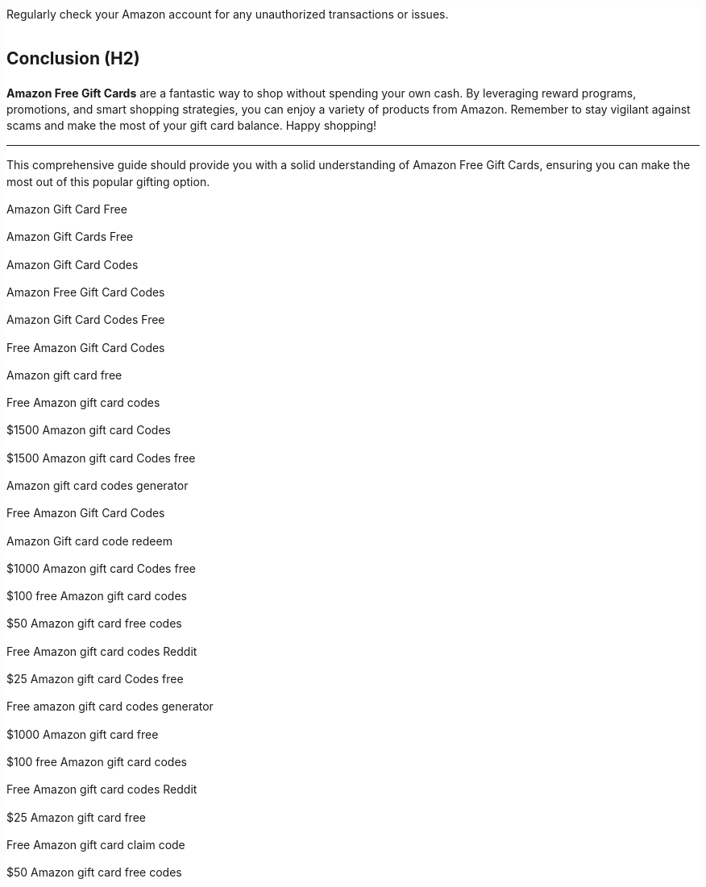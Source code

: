 Regularly check your Amazon account for any unauthorized transactions or issues.

## Conclusion (H2)

**Amazon Free Gift Cards** are a fantastic way to shop without spending your own cash. By leveraging reward programs, promotions, and smart shopping strategies, you can enjoy a variety of products from Amazon. Remember to stay vigilant against scams and make the most of your gift card balance. Happy shopping!

---

This comprehensive guide should provide you with a solid understanding of Amazon Free Gift Cards, ensuring you can make the most out of this popular gifting option.

Amazon Gift Card Free

Amazon Gift Cards Free

Amazon Gift Card Codes

Amazon Free Gift Card Codes

Amazon Gift Card Codes Free

Free Amazon Gift Card Codes

Amazon gift card free

Free Amazon gift card codes

$1500 Amazon gift card Codes

$1500 Amazon gift card Codes free

Amazon gift card codes generator

Free Amazon Gift Card Codes

Amazon Gift card code redeem

$1000 Amazon gift card Codes free

$100 free Amazon gift card codes

$50 Amazon gift card free codes

Free Amazon gift card codes Reddit

$25 Amazon gift card Codes free

Free amazon gift card codes generator

$1000 Amazon gift card free

$100 free Amazon gift card codes

Free Amazon gift card codes Reddit

$25 Amazon gift card free

Free Amazon gift card claim code

$50 Amazon gift card free codes
